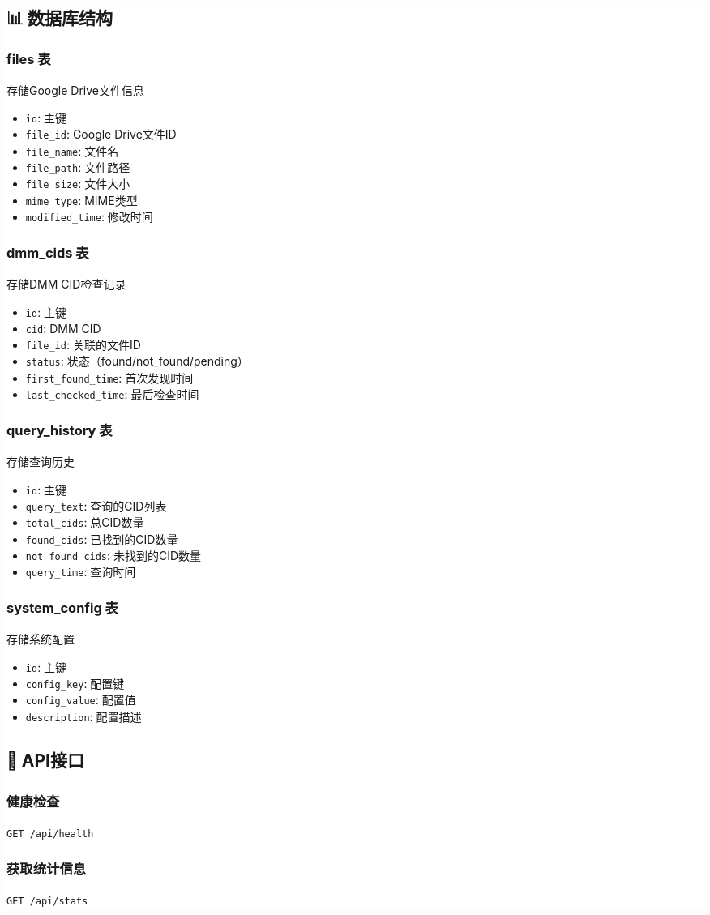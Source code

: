 ## 📊 数据库结构

### files 表
存储Google Drive文件信息
- `id`: 主键
- `file_id`: Google Drive文件ID
- `file_name`: 文件名
- `file_path`: 文件路径
- `file_size`: 文件大小
- `mime_type`: MIME类型
- `modified_time`: 修改时间

### dmm_cids 表
存储DMM CID检查记录
- `id`: 主键
- `cid`: DMM CID
- `file_id`: 关联的文件ID
- `status`: 状态（found/not_found/pending）
- `first_found_time`: 首次发现时间
- `last_checked_time`: 最后检查时间

### query_history 表
存储查询历史
- `id`: 主键
- `query_text`: 查询的CID列表
- `total_cids`: 总CID数量
- `found_cids`: 已找到的CID数量
- `not_found_cids`: 未找到的CID数量
- `query_time`: 查询时间

### system_config 表
存储系统配置
- `id`: 主键
- `config_key`: 配置键
- `config_value`: 配置值
- `description`: 配置描述

## 🔧 API接口

### 健康检查
```
GET /api/health
```

### 获取统计信息
```
GET /api/stats
```
